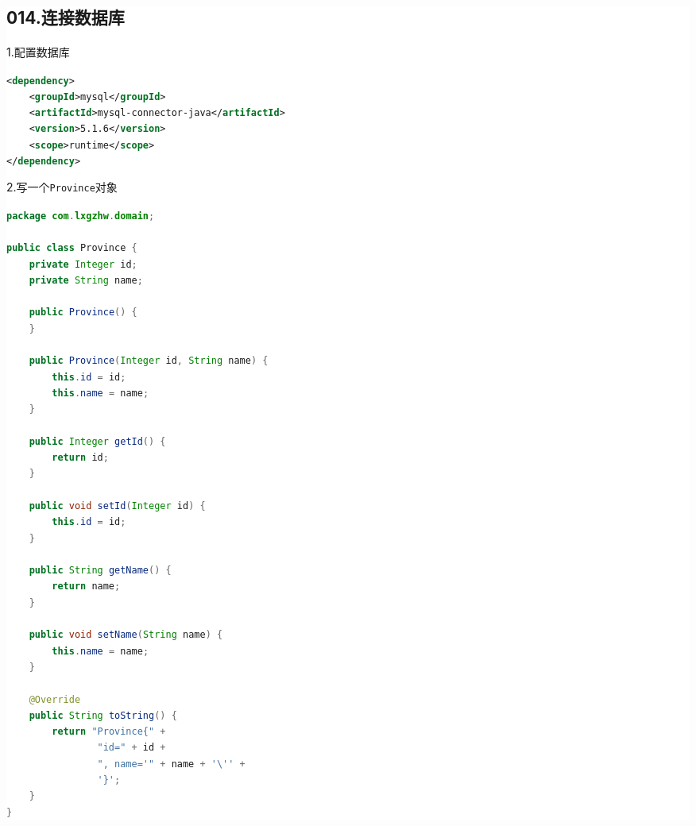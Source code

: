 

## 014.连接数据库

1.配置数据库

```xml
<dependency>
    <groupId>mysql</groupId>
    <artifactId>mysql-connector-java</artifactId>
    <version>5.1.6</version>
    <scope>runtime</scope>
</dependency>
```

2.写一个`Province`对象

```java
package com.lxgzhw.domain;

public class Province {
    private Integer id;
    private String name;

    public Province() {
    }

    public Province(Integer id, String name) {
        this.id = id;
        this.name = name;
    }

    public Integer getId() {
        return id;
    }

    public void setId(Integer id) {
        this.id = id;
    }

    public String getName() {
        return name;
    }

    public void setName(String name) {
        this.name = name;
    }

    @Override
    public String toString() {
        return "Province{" +
                "id=" + id +
                ", name='" + name + '\'' +
                '}';
    }
}

```
